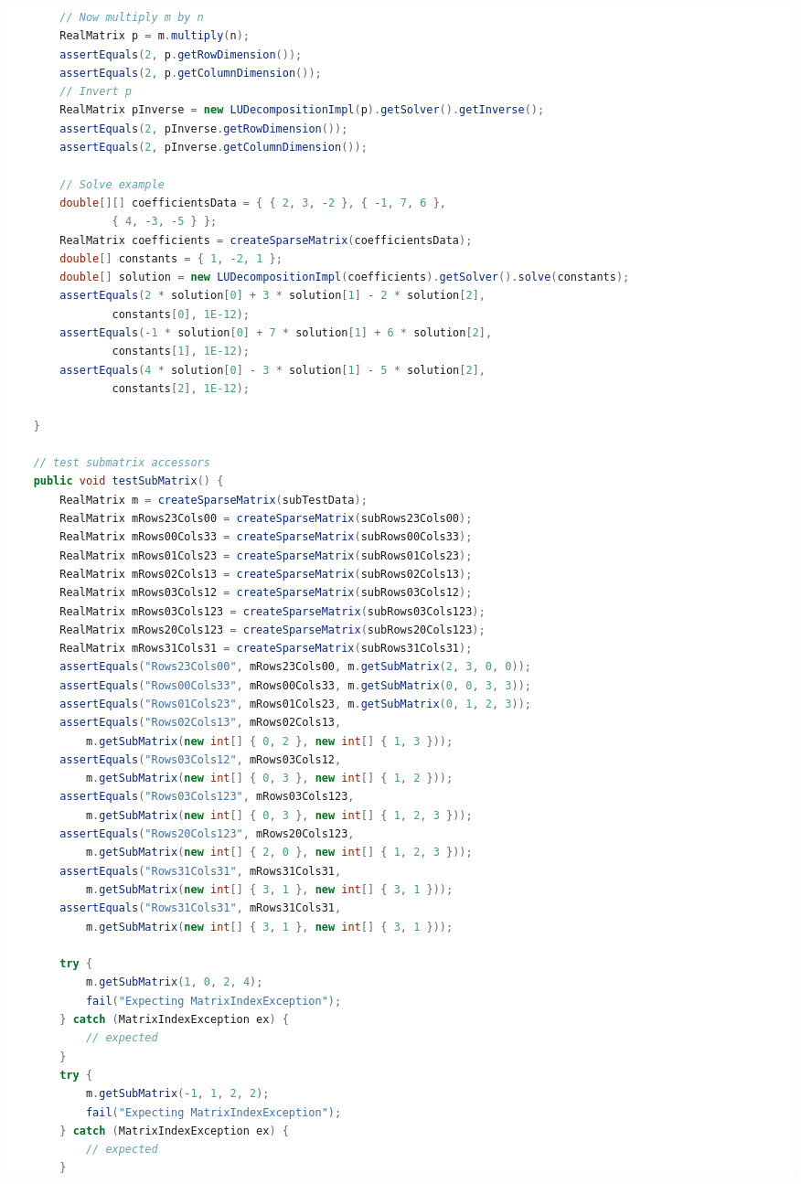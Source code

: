```java
        // Now multiply m by n
        RealMatrix p = m.multiply(n);
        assertEquals(2, p.getRowDimension());
        assertEquals(2, p.getColumnDimension());
        // Invert p
        RealMatrix pInverse = new LUDecompositionImpl(p).getSolver().getInverse(); 
        assertEquals(2, pInverse.getRowDimension());
        assertEquals(2, pInverse.getColumnDimension());

        // Solve example
        double[][] coefficientsData = { { 2, 3, -2 }, { -1, 7, 6 },
                { 4, -3, -5 } };
        RealMatrix coefficients = createSparseMatrix(coefficientsData);
        double[] constants = { 1, -2, 1 };
        double[] solution = new LUDecompositionImpl(coefficients).getSolver().solve(constants);
        assertEquals(2 * solution[0] + 3 * solution[1] - 2 * solution[2],
                constants[0], 1E-12);
        assertEquals(-1 * solution[0] + 7 * solution[1] + 6 * solution[2],
                constants[1], 1E-12);
        assertEquals(4 * solution[0] - 3 * solution[1] - 5 * solution[2],
                constants[2], 1E-12);

    }

    // test submatrix accessors
    public void testSubMatrix() {
        RealMatrix m = createSparseMatrix(subTestData);
        RealMatrix mRows23Cols00 = createSparseMatrix(subRows23Cols00);
        RealMatrix mRows00Cols33 = createSparseMatrix(subRows00Cols33);
        RealMatrix mRows01Cols23 = createSparseMatrix(subRows01Cols23);
        RealMatrix mRows02Cols13 = createSparseMatrix(subRows02Cols13);
        RealMatrix mRows03Cols12 = createSparseMatrix(subRows03Cols12);
        RealMatrix mRows03Cols123 = createSparseMatrix(subRows03Cols123);
        RealMatrix mRows20Cols123 = createSparseMatrix(subRows20Cols123);
        RealMatrix mRows31Cols31 = createSparseMatrix(subRows31Cols31);
        assertEquals("Rows23Cols00", mRows23Cols00, m.getSubMatrix(2, 3, 0, 0));
        assertEquals("Rows00Cols33", mRows00Cols33, m.getSubMatrix(0, 0, 3, 3));
        assertEquals("Rows01Cols23", mRows01Cols23, m.getSubMatrix(0, 1, 2, 3));
        assertEquals("Rows02Cols13", mRows02Cols13, 
            m.getSubMatrix(new int[] { 0, 2 }, new int[] { 1, 3 }));
        assertEquals("Rows03Cols12", mRows03Cols12, 
            m.getSubMatrix(new int[] { 0, 3 }, new int[] { 1, 2 }));
        assertEquals("Rows03Cols123", mRows03Cols123, 
            m.getSubMatrix(new int[] { 0, 3 }, new int[] { 1, 2, 3 }));
        assertEquals("Rows20Cols123", mRows20Cols123, 
            m.getSubMatrix(new int[] { 2, 0 }, new int[] { 1, 2, 3 }));
        assertEquals("Rows31Cols31", mRows31Cols31, 
            m.getSubMatrix(new int[] { 3, 1 }, new int[] { 3, 1 }));
        assertEquals("Rows31Cols31", mRows31Cols31, 
            m.getSubMatrix(new int[] { 3, 1 }, new int[] { 3, 1 }));

        try {
            m.getSubMatrix(1, 0, 2, 4);
            fail("Expecting MatrixIndexException");
        } catch (MatrixIndexException ex) {
            // expected
        }
        try {
            m.getSubMatrix(-1, 1, 2, 2);
            fail("Expecting MatrixIndexException");
        } catch (MatrixIndexException ex) {
            // expected
        }
```